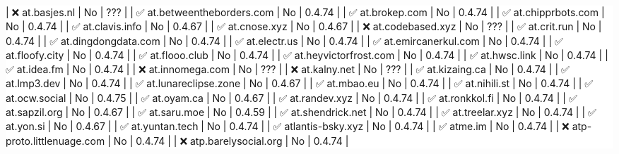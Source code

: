 | ❌ at.basjes.nl | No | ??? |
| ✅ at.betweentheborders.com | No | 0.4.74 |
| ✅ at.brokep.com | No | 0.4.74 |
| ✅ at.chipprbots.com | No | 0.4.74 |
| ✅ at.clavis.info | No | 0.4.67 |
| ✅ at.cnose.xyz | No | 0.4.67 |
| ❌ at.codebased.xyz | No | ??? |
| ✅ at.crit.run | No | 0.4.74 |
| ✅ at.dingdongdata.com | No | 0.4.74 |
| ✅ at.electr.us | No | 0.4.74 |
| ✅ at.emircanerkul.com | No | 0.4.74 |
| ✅ at.floofy.city | No | 0.4.74 |
| ✅ at.flooo.club | No | 0.4.74 |
| ✅ at.heyvictorfrost.com | No | 0.4.74 |
| ✅ at.hwsc.link | No | 0.4.74 |
| ✅ at.idea.fm | No | 0.4.74 |
| ❌ at.innomega.com | No | ??? |
| ❌ at.kalny.net | No | ??? |
| ✅ at.kizaing.ca | No | 0.4.74 |
| ✅ at.lmp3.dev | No | 0.4.74 |
| ✅ at.lunareclipse.zone | No | 0.4.67 |
| ✅ at.mbao.eu | No | 0.4.74 |
| ✅ at.nihili.st | No | 0.4.74 |
| ✅ at.ocw.social | No | 0.4.75 |
| ✅ at.oyam.ca | No | 0.4.67 |
| ✅ at.randev.xyz | No | 0.4.74 |
| ✅ at.ronkkol.fi | No | 0.4.74 |
| ✅ at.sapzil.org | No | 0.4.67 |
| ✅ at.saru.moe | No | 0.4.59 |
| ✅ at.shendrick.net | No | 0.4.74 |
| ✅ at.treelar.xyz | No | 0.4.74 |
| ✅ at.yon.si | No | 0.4.67 |
| ✅ at.yuntan.tech | No | 0.4.74 |
| ✅ atlantis-bsky.xyz | No | 0.4.74 |
| ✅ atme.im | No | 0.4.74 |
| ❌ atp-proto.littlenuage.com | No | 0.4.74 |
| ❌ atp.barelysocial.org | No | 0.4.74 |